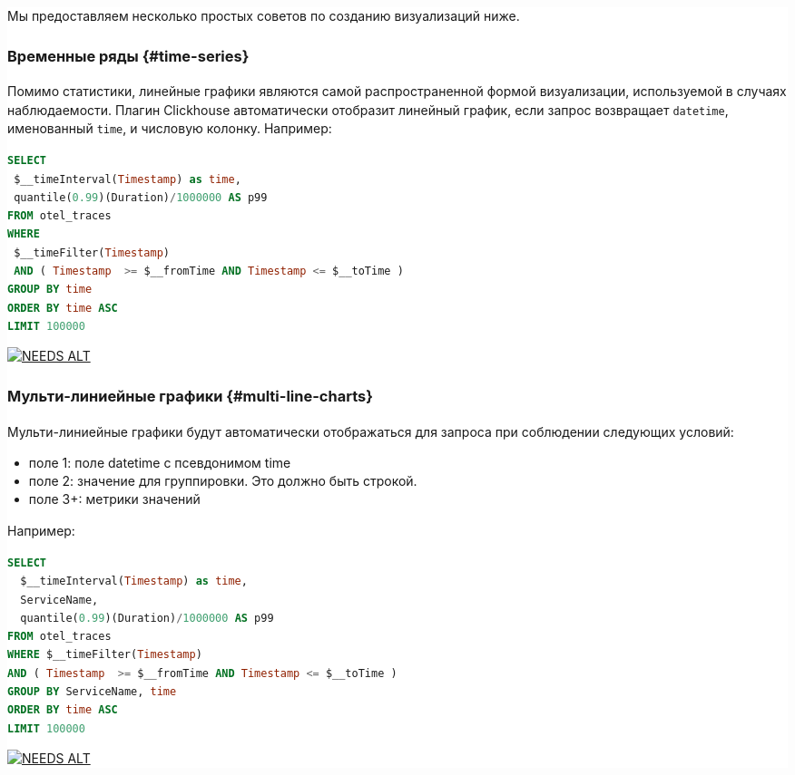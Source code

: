 Мы предоставляем несколько простых советов по созданию визуализаций ниже.

### Временные ряды {#time-series}

Помимо статистики, линейные графики являются самой распространенной формой визуализации, используемой в случаях наблюдаемости. Плагин Clickhouse автоматически отобразит линейный график, если запрос возвращает `datetime`, именованный `time`, и числовую колонку. Например:

```sql
SELECT
 $__timeInterval(Timestamp) as time,
 quantile(0.99)(Duration)/1000000 AS p99
FROM otel_traces
WHERE
 $__timeFilter(Timestamp)
 AND ( Timestamp  >= $__fromTime AND Timestamp <= $__toTime )
GROUP BY time
ORDER BY time ASC
LIMIT 100000
```

<a href={observability_22} target="_blank">
  <img src={observability_22}    
    class="image"
    alt="NEEDS ALT"
    style={{width: '1450px'}} />
</a>
<br />

### Мульти-линиейные графики {#multi-line-charts}

Мульти-линиейные графики будут автоматически отображаться для запроса при соблюдении следующих условий:

- поле 1: поле datetime с псевдонимом time
- поле 2: значение для группировки. Это должно быть строкой.
- поле 3+: метрики значений
 
Например:

```sql
SELECT
  $__timeInterval(Timestamp) as time,
  ServiceName,
  quantile(0.99)(Duration)/1000000 AS p99
FROM otel_traces
WHERE $__timeFilter(Timestamp)
AND ( Timestamp  >= $__fromTime AND Timestamp <= $__toTime )
GROUP BY ServiceName, time
ORDER BY time ASC
LIMIT 100000
```

<a href={observability_23} target="_blank">
  <img src={observability_23}    
    class="image"
    alt="NEEDS ALT"
    style={{width: '1450px'}} />
</a>
<br />
